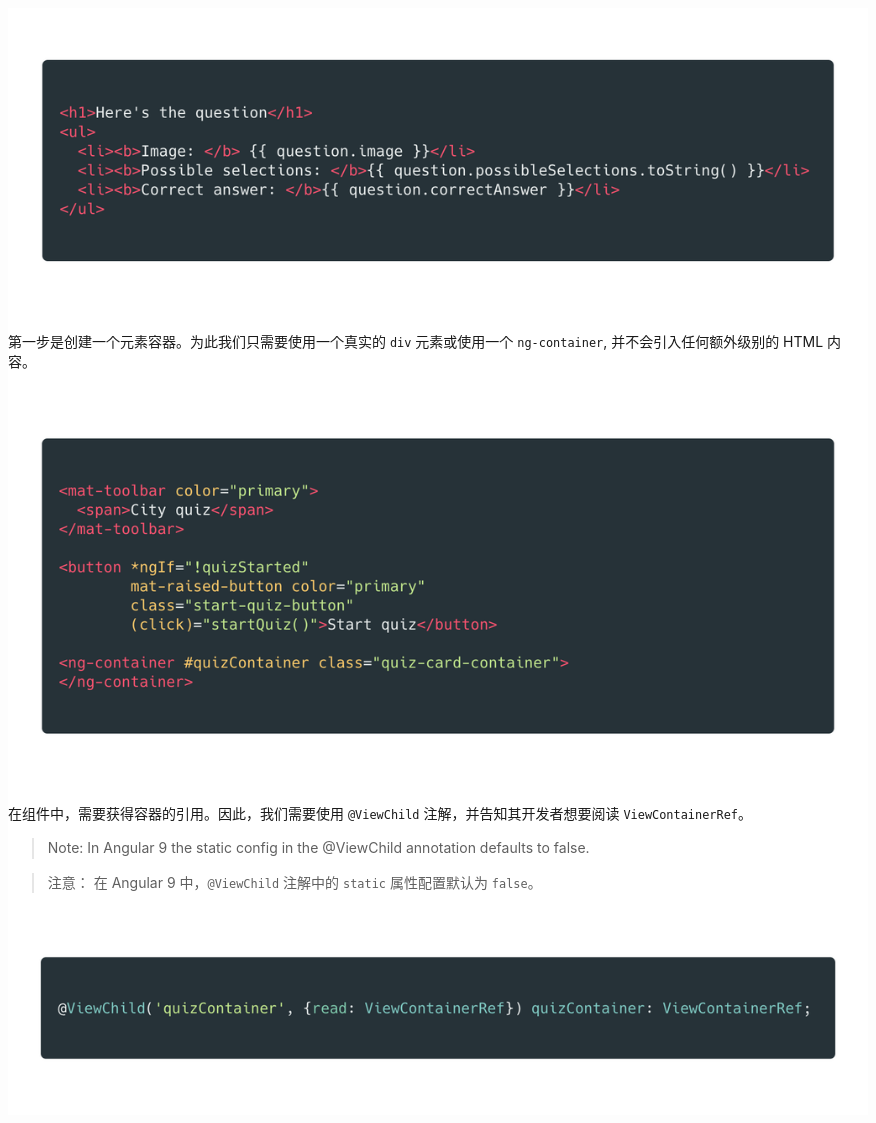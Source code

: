 ![simplified QuizCardComponent](../assets/angular-193/5.png)

第一步是创建一个元素容器。为此我们只需要使用一个真实的 `div` 元素或使用一个 `ng-container`, 并不会引入任何额外级别的 HTML 内容。

![declaring a container element to append our lazy-loaded component](../assets/angular-193/6.png)

在组件中，需要获得容器的引用。因此，我们需要使用 `@ViewChild` 注解，并告知其开发者想要阅读 `ViewContainerRef`。

> Note: In Angular 9 the static config in the @ViewChild annotation defaults to false.

> 注意： 在 Angular 9 中，`@ViewChild` 注解中的 `static` 属性配置默认为 `false`。

![Getting a hold of our lazy-loaded component int our template](../assets/angular-193/7.png)
